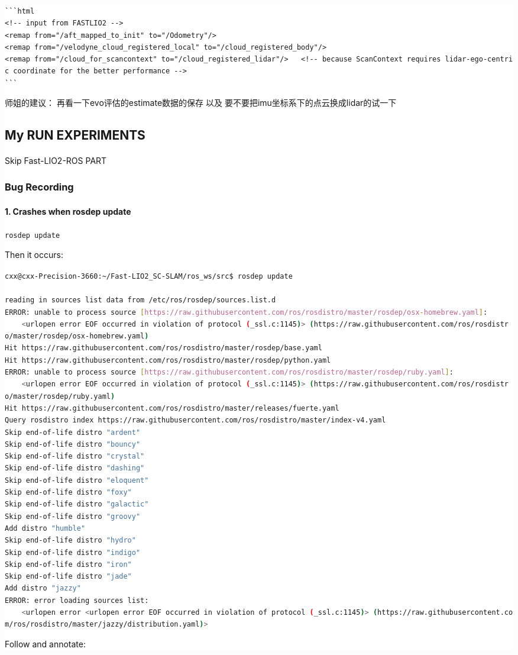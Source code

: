     ```html
    <!-- input from FASTLIO2 -->
    <remap from="/aft_mapped_to_init" to="/Odometry"/>
    <remap from="/velodyne_cloud_registered_local" to="/cloud_registered_body"/>
    <remap from="/cloud_for_scancontext" to="/cloud_registered_lidar"/>   <!-- because ScanContext requires lidar-ego-centric coordinate for the better performance -->
    ```

师姐的建议：
再看一下evo评估的estimate数据的保存 以及
要不要把imu坐标系下的点云换成lidar的试一下


## My RUN EXPERIMENTS
Skip Fast-LIO2-ROS PART
### Bug Recording
#### 1. Crashes when rosdep update
```bash 
rosdep update
```
Then it occurs:
```bash
cxx@cxx-Precision-3660:~/Fast-LIO2_SC-SLAM/ros_ws/src$ rosdep update

reading in sources list data from /etc/ros/rosdep/sources.list.d
ERROR: unable to process source [https://raw.githubusercontent.com/ros/rosdistro/master/rosdep/osx-homebrew.yaml]:
	<urlopen error EOF occurred in violation of protocol (_ssl.c:1145)> (https://raw.githubusercontent.com/ros/rosdistro/master/rosdep/osx-homebrew.yaml)
Hit https://raw.githubusercontent.com/ros/rosdistro/master/rosdep/base.yaml
Hit https://raw.githubusercontent.com/ros/rosdistro/master/rosdep/python.yaml
ERROR: unable to process source [https://raw.githubusercontent.com/ros/rosdistro/master/rosdep/ruby.yaml]:
	<urlopen error EOF occurred in violation of protocol (_ssl.c:1145)> (https://raw.githubusercontent.com/ros/rosdistro/master/rosdep/ruby.yaml)
Hit https://raw.githubusercontent.com/ros/rosdistro/master/releases/fuerte.yaml
Query rosdistro index https://raw.githubusercontent.com/ros/rosdistro/master/index-v4.yaml
Skip end-of-life distro "ardent"
Skip end-of-life distro "bouncy"
Skip end-of-life distro "crystal"
Skip end-of-life distro "dashing"
Skip end-of-life distro "eloquent"
Skip end-of-life distro "foxy"
Skip end-of-life distro "galactic"
Skip end-of-life distro "groovy"
Add distro "humble"
Skip end-of-life distro "hydro"
Skip end-of-life distro "indigo"
Skip end-of-life distro "iron"
Skip end-of-life distro "jade"
Add distro "jazzy"
ERROR: error loading sources list:
	<urlopen error <urlopen error EOF occurred in violation of protocol (_ssl.c:1145)> (https://raw.githubusercontent.com/ros/rosdistro/master/jazzy/distribution.yaml)>
```
Follow and annotate:
